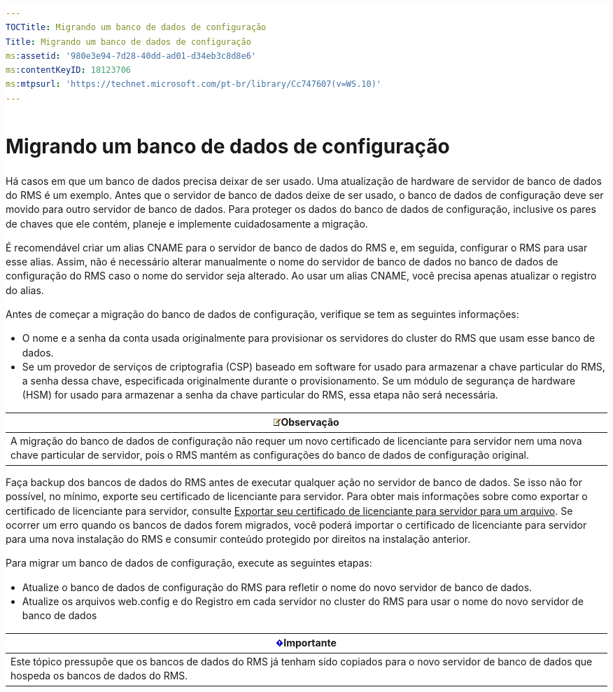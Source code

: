 ```yaml
---
TOCTitle: Migrando um banco de dados de configuração
Title: Migrando um banco de dados de configuração
ms:assetid: '980e3e94-7d28-40dd-ad01-d34eb3c8d8e6'
ms:contentKeyID: 18123706
ms:mtpsurl: 'https://technet.microsoft.com/pt-br/library/Cc747607(v=WS.10)'
---
```


Migrando um banco de dados de configuração
==========================================

Há casos em que um banco de dados precisa deixar de ser usado. Uma atualização de hardware de servidor de banco de dados do RMS é um exemplo. Antes que o servidor de banco de dados deixe de ser usado, o banco de dados de configuração deve ser movido para outro servidor de banco de dados. Para proteger os dados do banco de dados de configuração, inclusive os pares de chaves que ele contém, planeje e implemente cuidadosamente a migração.

É recomendável criar um alias CNAME para o servidor de banco de dados do RMS e, em seguida, configurar o RMS para usar esse alias. Assim, não é necessário alterar manualmente o nome do servidor de banco de dados no banco de dados de configuração do RMS caso o nome do servidor seja alterado. Ao usar um alias CNAME, você precisa apenas atualizar o registro do alias.

Antes de começar a migração do banco de dados de configuração, verifique se tem as seguintes informações:

-   O nome e a senha da conta usada originalmente para provisionar os servidores do cluster do RMS que usam esse banco de dados.
-   Se um provedor de serviços de criptografia (CSP) baseado em software for usado para armazenar a chave particular do RMS, a senha dessa chave, especificada originalmente durante o provisionamento. Se um módulo de segurança de hardware (HSM) for usado para armazenar a senha da chave particular do RMS, essa etapa não será necessária.

| ![](images/Cc747607.note(WS.10).gif)Observação                                                                                                                                                        |
|------------------------------------------------------------------------------------------------------------------------------------------------------------------------------------------------------------------------------------|
| A migração do banco de dados de configuração não requer um novo certificado de licenciante para servidor nem uma nova chave particular de servidor, pois o RMS mantém as configurações do banco de dados de configuração original. |

Faça backup dos bancos de dados do RMS antes de executar qualquer ação no servidor de banco de dados. Se isso não for possível, no mínimo, exporte seu certificado de licenciante para servidor. Para obter mais informações sobre como exportar o certificado de licenciante para servidor, consulte [Exportar seu certificado de licenciante para servidor para um arquivo](https://technet.microsoft.com/d683a629-71b3-4b11-932b-4ab0317334af). Se ocorrer um erro quando os bancos de dados forem migrados, você poderá importar o certificado de licenciante para servidor para uma nova instalação do RMS e consumir conteúdo protegido por direitos na instalação anterior.

Para migrar um banco de dados de configuração, execute as seguintes etapas:

-   Atualize o banco de dados de configuração do RMS para refletir o nome do novo servidor de banco de dados.
-   Atualize os arquivos web.config e do Registro em cada servidor no cluster do RMS para usar o nome do novo servidor de banco de dados

| ![](images/Cc747607.Important(WS.10).gif)Importante                                                                          |
|-----------------------------------------------------------------------------------------------------------------------------------------------------------|
| Este tópico pressupõe que os bancos de dados do RMS já tenham sido copiados para o novo servidor de banco de dados que hospeda os bancos de dados do RMS. |
